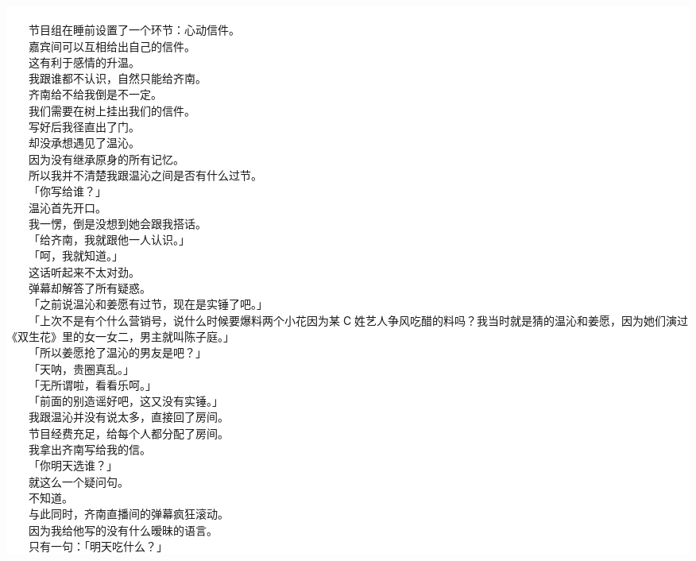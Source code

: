 <br>   
&emsp;&emsp;节目组在睡前设置了一个环节：心动信件。  
<br>   
&emsp;&emsp;嘉宾间可以互相给出自己的信件。  
<br>   
&emsp;&emsp;这有利于感情的升温。  
<br>   
&emsp;&emsp;我跟谁都不认识，自然只能给齐南。  
<br>   
&emsp;&emsp;齐南给不给我倒是不一定。  
<br>   
&emsp;&emsp;我们需要在树上挂出我们的信件。  
<br>   
&emsp;&emsp;写好后我径直出了门。  
<br>   
&emsp;&emsp;却没承想遇见了温沁。  
<br>   
&emsp;&emsp;因为没有继承原身的所有记忆。  
<br>   
&emsp;&emsp;所以我并不清楚我跟温沁之间是否有什么过节。  
<br>   
&emsp;&emsp;「你写给谁？」  
<br>   
&emsp;&emsp;温沁首先开口。  
<br>   
&emsp;&emsp;我一愣，倒是没想到她会跟我搭话。  
<br>   
&emsp;&emsp;「给齐南，我就跟他一人认识。」  
<br>   
&emsp;&emsp;「呵，我就知道。」  
<br>   
&emsp;&emsp;这话听起来不太对劲。  
<br>   
&emsp;&emsp;弹幕却解答了所有疑惑。  
<br>   
&emsp;&emsp;「之前说温沁和姜愿有过节，现在是实锤了吧。」  
<br>   
&emsp;&emsp;「上次不是有个什么营销号，说什么时候要爆料两个小花因为某 C 姓艺人争风吃醋的料吗？我当时就是猜的温沁和姜愿，因为她们演过《双生花》里的女一女二，男主就叫陈子庭。」  
<br>   
&emsp;&emsp;「所以姜愿抢了温沁的男友是吧？」  
<br>   
&emsp;&emsp;「天呐，贵圈真乱。」  
<br>   
&emsp;&emsp;「无所谓啦，看看乐呵。」  
<br>   
&emsp;&emsp;「前面的别造谣好吧，这又没有实锤。」  
<br>   
&emsp;&emsp;我跟温沁并没有说太多，直接回了房间。  
<br>   
&emsp;&emsp;节目经费充足，给每个人都分配了房间。  
<br>   
&emsp;&emsp;我拿出齐南写给我的信。  
<br>   
&emsp;&emsp;「你明天选谁？」  
<br>   
&emsp;&emsp;就这么一个疑问句。  
<br>   
&emsp;&emsp;不知道。  
<br>   
&emsp;&emsp;与此同时，齐南直播间的弹幕疯狂滚动。  
<br>   
&emsp;&emsp;因为我给他写的没有什么暧昧的语言。  
<br>   
&emsp;&emsp;只有一句：「明天吃什么？」  